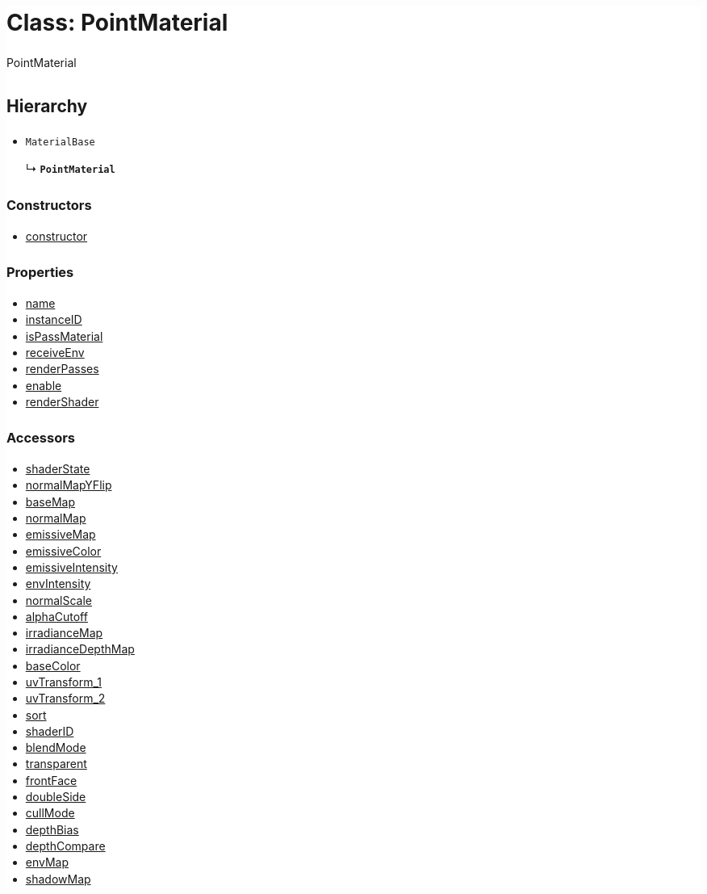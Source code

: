 # Class: PointMaterial

PointMaterial

## Hierarchy

- `MaterialBase`

  ↳ **`PointMaterial`**

### Constructors

- [constructor](PointMaterial.md#constructor)

### Properties

- [name](PointMaterial.md#name)
- [instanceID](PointMaterial.md#instanceid)
- [isPassMaterial](PointMaterial.md#ispassmaterial)
- [receiveEnv](PointMaterial.md#receiveenv)
- [renderPasses](PointMaterial.md#renderpasses)
- [enable](PointMaterial.md#enable)
- [renderShader](PointMaterial.md#rendershader)

### Accessors

- [shaderState](PointMaterial.md#shaderstate)
- [normalMapYFlip](PointMaterial.md#normalmapyflip)
- [baseMap](PointMaterial.md#basemap)
- [normalMap](PointMaterial.md#normalmap)
- [emissiveMap](PointMaterial.md#emissivemap)
- [emissiveColor](PointMaterial.md#emissivecolor)
- [emissiveIntensity](PointMaterial.md#emissiveintensity)
- [envIntensity](PointMaterial.md#envintensity)
- [normalScale](PointMaterial.md#normalscale)
- [alphaCutoff](PointMaterial.md#alphacutoff)
- [irradianceMap](PointMaterial.md#irradiancemap)
- [irradianceDepthMap](PointMaterial.md#irradiancedepthmap)
- [baseColor](PointMaterial.md#basecolor)
- [uvTransform\_1](PointMaterial.md#uvtransform_1)
- [uvTransform\_2](PointMaterial.md#uvtransform_2)
- [sort](PointMaterial.md#sort)
- [shaderID](PointMaterial.md#shaderid)
- [blendMode](PointMaterial.md#blendmode)
- [transparent](PointMaterial.md#transparent)
- [frontFace](PointMaterial.md#frontface)
- [doubleSide](PointMaterial.md#doubleside)
- [cullMode](PointMaterial.md#cullmode)
- [depthBias](PointMaterial.md#depthbias)
- [depthCompare](PointMaterial.md#depthcompare)
- [envMap](PointMaterial.md#envmap)
- [shadowMap](PointMaterial.md#shadowmap)
